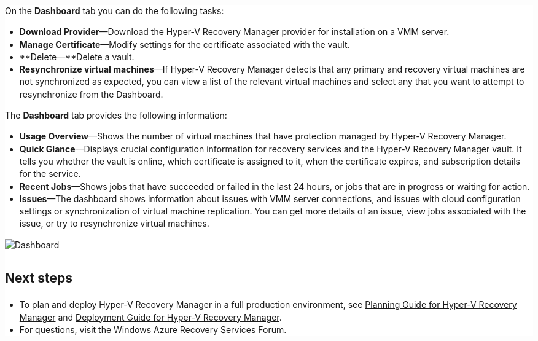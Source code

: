 On the **Dashboard** tab you can do the following tasks:



- **Download Provider**—Download the Hyper-V Recovery Manager provider for installation on a VMM server.
- **Manage Certificate**—Modify settings for the certificate associated with the vault.
- **Delete—**Delete a vault.
- **Resynchronize virtual machines**—If Hyper-V Recovery Manager detects that any primary and recovery virtual machines are not synchronized as expected, you can view a list of the relevant virtual machines and select any that you want to attempt to resynchronize from the Dashboard. 


The **Dashboard** tab provides the following information:
<UL>
<LI><b>Usage Overview</b>—Shows the number of virtual machines that have protection managed by Hyper-V Recovery Manager.</LI>
<LI><b>Quick Glance</b>—Displays crucial configuration information for recovery services and the Hyper-V Recovery Manager vault. It tells you whether the vault is online, which certificate is assigned to it, when the certificate expires, and subscription details for the service.</LI>
<LI><b>Recent Jobs</b>—Shows jobs that have succeeded or failed in the last 24 hours, or jobs that are in progress or waiting for action.</LI>
<LI><b>Issues</b>—The dashboard shows information about issues with VMM server connections, and issues with cloud configuration settings or synchronization of virtual machine replication. You can get more details of an issue, view jobs associated with the issue, or try to resynchronize virtual machines.</LI>
</UL>


![Dashboard](../media/RS_Dashboard.png)

<h2><a id="next"></a>Next steps</h2>
<UL>
<LI>To plan and deploy Hyper-V Recovery Manager in a full production environment, see <a href="http://go.microsoft.com/fwlink/?LinkId=321294">Planning Guide for Hyper-V Recovery Manager</a> and <a href="http://go.microsoft.com/fwlink/?LinkId=321295">Deployment Guide for Hyper-V Recovery Manager</a>.</LI>
<LI>For questions, visit the <a href="http://go.microsoft.com/fwlink/?LinkId=313628">Windows Azure Recovery Services Forum</a>.</LI> 
</UL>
